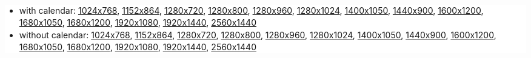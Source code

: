 *   with calendar: [1024x768](https://smashingmagazine.com/files/wallpapers/dec-15/miles-to-go-before-i-sleep/cal/dec-15-miles-to-go-before-i-sleep-cal-1024x768.png "Miles To Go Before I Sleep - 1024x768"), [1152x864](https://smashingmagazine.com/files/wallpapers/dec-15/miles-to-go-before-i-sleep/cal/dec-15-miles-to-go-before-i-sleep-cal-1152x864.png "Miles To Go Before I Sleep - 1152x864"), [1280x720](https://smashingmagazine.com/files/wallpapers/dec-15/miles-to-go-before-i-sleep/cal/dec-15-miles-to-go-before-i-sleep-cal-1280x720.png "Miles To Go Before I Sleep - 1280x720"), [1280x800](https://smashingmagazine.com/files/wallpapers/dec-15/miles-to-go-before-i-sleep/cal/dec-15-miles-to-go-before-i-sleep-cal-1280x800.png "Miles To Go Before I Sleep - 1280x800"), [1280x960](https://smashingmagazine.com/files/wallpapers/dec-15/miles-to-go-before-i-sleep/cal/dec-15-miles-to-go-before-i-sleep-cal-1280x960.png "Miles To Go Before I Sleep - 1280x960"), [1280x1024](https://smashingmagazine.com/files/wallpapers/dec-15/miles-to-go-before-i-sleep/cal/dec-15-miles-to-go-before-i-sleep-cal-1280x1024.png "Miles To Go Before I Sleep - 1280x1024"), [1400x1050](https://smashingmagazine.com/files/wallpapers/dec-15/miles-to-go-before-i-sleep/cal/dec-15-miles-to-go-before-i-sleep-cal-1400x1050.png "Miles To Go Before I Sleep - 1400x1050"), [1440x900](https://smashingmagazine.com/files/wallpapers/dec-15/miles-to-go-before-i-sleep/cal/dec-15-miles-to-go-before-i-sleep-cal-1440x900.png "Miles To Go Before I Sleep - 1440x900"), [1600x1200](https://smashingmagazine.com/files/wallpapers/dec-15/miles-to-go-before-i-sleep/cal/dec-15-miles-to-go-before-i-sleep-cal-1600x1200.png "Miles To Go Before I Sleep - 1600x1200"), [1680x1050](https://smashingmagazine.com/files/wallpapers/dec-15/miles-to-go-before-i-sleep/cal/dec-15-miles-to-go-before-i-sleep-cal-1680x1050.png "Miles To Go Before I Sleep - 1680x1050"), [1680x1200](https://smashingmagazine.com/files/wallpapers/dec-15/miles-to-go-before-i-sleep/cal/dec-15-miles-to-go-before-i-sleep-cal-1680x1200.png "Miles To Go Before I Sleep - 1680x1200"), [1920x1080](https://smashingmagazine.com/files/wallpapers/dec-15/miles-to-go-before-i-sleep/cal/dec-15-miles-to-go-before-i-sleep-cal-1920x1080.png "Miles To Go Before I Sleep - 1920x1080"), [1920x1440](https://smashingmagazine.com/files/wallpapers/dec-15/miles-to-go-before-i-sleep/cal/dec-15-miles-to-go-before-i-sleep-cal-1920x1440.png "Miles To Go Before I Sleep - 1920x1440"), [2560x1440](https://smashingmagazine.com/files/wallpapers/dec-15/miles-to-go-before-i-sleep/cal/dec-15-miles-to-go-before-i-sleep-cal-2560x1440.png "Miles To Go Before I Sleep - 2560x1440")
*   without calendar: [1024x768](https://smashingmagazine.com/files/wallpapers/dec-15/miles-to-go-before-i-sleep/nocal/dec-15-miles-to-go-before-i-sleep-nocal-1024x768.png "Miles To Go Before I Sleep - 1024x768"), [1152x864](https://smashingmagazine.com/files/wallpapers/dec-15/miles-to-go-before-i-sleep/nocal/dec-15-miles-to-go-before-i-sleep-nocal-1152x864.png "Miles To Go Before I Sleep - 1152x864"), [1280x720](https://smashingmagazine.com/files/wallpapers/dec-15/miles-to-go-before-i-sleep/nocal/dec-15-miles-to-go-before-i-sleep-nocal-1280x720.png "Miles To Go Before I Sleep - 1280x720"), [1280x800](https://smashingmagazine.com/files/wallpapers/dec-15/miles-to-go-before-i-sleep/nocal/dec-15-miles-to-go-before-i-sleep-nocal-1280x800.png "Miles To Go Before I Sleep - 1280x800"), [1280x960](https://smashingmagazine.com/files/wallpapers/dec-15/miles-to-go-before-i-sleep/nocal/dec-15-miles-to-go-before-i-sleep-nocal-1280x960.png "Miles To Go Before I Sleep - 1280x960"), [1280x1024](https://smashingmagazine.com/files/wallpapers/dec-15/miles-to-go-before-i-sleep/nocal/dec-15-miles-to-go-before-i-sleep-nocal-1280x1024.png "Miles To Go Before I Sleep - 1280x1024"), [1400x1050](https://smashingmagazine.com/files/wallpapers/dec-15/miles-to-go-before-i-sleep/nocal/dec-15-miles-to-go-before-i-sleep-nocal-1400x1050.png "Miles To Go Before I Sleep - 1400x1050"), [1440x900](https://smashingmagazine.com/files/wallpapers/dec-15/miles-to-go-before-i-sleep/nocal/dec-15-miles-to-go-before-i-sleep-nocal-1440x900.png "Miles To Go Before I Sleep - 1440x900"), [1600x1200](https://smashingmagazine.com/files/wallpapers/dec-15/miles-to-go-before-i-sleep/nocal/dec-15-miles-to-go-before-i-sleep-nocal-1600x1200.png "Miles To Go Before I Sleep - 1600x1200"), [1680x1050](https://smashingmagazine.com/files/wallpapers/dec-15/miles-to-go-before-i-sleep/nocal/dec-15-miles-to-go-before-i-sleep-nocal-1680x1050.png "Miles To Go Before I Sleep - 1680x1050"), [1680x1200](https://smashingmagazine.com/files/wallpapers/dec-15/miles-to-go-before-i-sleep/nocal/dec-15-miles-to-go-before-i-sleep-nocal-1680x1200.png "Miles To Go Before I Sleep - 1680x1200"), [1920x1080](https://smashingmagazine.com/files/wallpapers/dec-15/miles-to-go-before-i-sleep/nocal/dec-15-miles-to-go-before-i-sleep-nocal-1920x1080.png "Miles To Go Before I Sleep - 1920x1080"), [1920x1440](https://smashingmagazine.com/files/wallpapers/dec-15/miles-to-go-before-i-sleep/nocal/dec-15-miles-to-go-before-i-sleep-nocal-1920x1440.png "Miles To Go Before I Sleep - 1920x1440"), [2560x1440](https://smashingmagazine.com/files/wallpapers/dec-15/miles-to-go-before-i-sleep/nocal/dec-15-miles-to-go-before-i-sleep-nocal-2560x1440.png "Miles To Go Before I Sleep - 2560x1440")
